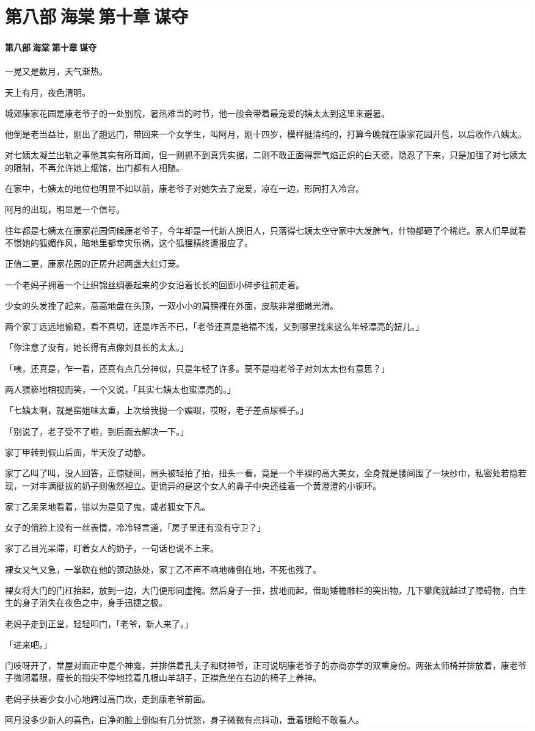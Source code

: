 # 第八部 海棠 第十章 谋夺

#### 第八部 海棠 第十章 谋夺

一晃又是数月，天气渐热。

天上有月，夜色清明。

城郊康家花园是康老爷子的一处别院，暑热难当的时节，他一般会带着最宠爱的姨太太到这里来避暑。

他倒是老当益壮，刚出了趟远门，带回来一个女学生，叫阿月，刚十四岁，模样挺清纯的，打算今晚就在康家花园开苞，以后收作八姨太。

对七姨太凝兰出轨之事他其实有所耳闻，但一则抓不到真凭实据，二则不敢正面得罪气焰正炽的白天德，隐忍了下来，只是加强了对七姨太的限制，不再允许她上烟馆，出门都有人相随。

在家中，七姨太的地位也明显不如以前，康老爷子对她失去了宠爱，凉在一边，形同打入冷宫。

阿月的出现，明显是一个信号。

往年都是七姨太在康家花园伺候康老爷子，今年却是一代新人换旧人，只落得七姨太空守家中大发脾气，什物都砸了个稀烂。家人们早就看不惯她的狐媚作风，暗地里都幸灾乐祸，这个狐狸精终遭报应了。

正值二更，康家花园的正房升起两盏大红灯笼。

一个老妈子拥着一个让织锦丝绸裹起来的少女沿着长长的回廊小碎步往前走着。

少女的头发挽了起来，高高地盘在头顶，一双小小的肩膀裸在外面，皮肤非常细嫩光滑。

两个家丁远远地偷窥，看不真切，还是咋舌不已，「老爷还真是艳福不浅，又到哪里找来这么年轻漂亮的妞儿。」

「你注意了没有，她长得有点像刘县长的太太。」

「咦，还真是，乍一看，还真有点几分神似，只是年轻了许多。莫不是咱老爷子对刘太太也有意思？」

两人猥亵地相视而笑，一个又说，「其实七姨太也蛮漂亮的。」

「七姨太啊，就是窑姐味太重，上次给我抛一个媚眼，哎呀，老子差点尿裤子。」

「别说了，老子受不了啦，到后面去解决一下。」

家丁甲转到假山后面，半天没了动静。

家丁乙叫了叫，没人回答，正惊疑间，肩头被轻拍了拍，扭头一看，竟是一个半裸的高大美女，全身就是腰间围了一块纱巾，私密处若隐若现，一对丰满挺拔的奶子则傲然袒立。更诡异的是这个女人的鼻子中央还挂着一个黄澄澄的小铜环。

家丁乙呆呆地看着，错以为是见了鬼，或者狐女下凡。

女子的俏脸上没有一丝表情，冷冷轻言道，「房子里还有没有守卫？」

家丁乙目光呆滞，盯着女人的奶子，一句话也说不上来。

裸女又气又急，一掌砍在他的颈动脉处，家丁乙不声不响地瘫倒在地，不死也残了。

裸女将大门的门杠抬起，放到一边，大门便形同虚掩。然后身子一扭，拔地而起，借助矮檐雕栏的突出物，几下攀爬就越过了障碍物，白生生的身子消失在夜色之中，身手迅捷之极。

老妈子走到正堂，轻轻叩门，「老爷，新人来了。」

「进来吧。」

门吱呀开了，堂屋对面正中是个神龛，并排供着孔夫子和财神爷，正可说明康老爷子的亦商亦学的双重身份。两张太师椅并排放着，康老爷子微闭着眼，瘦长的指尖不停地捻着几根山羊胡子，正襟危坐在右边的椅子上养神。

老妈子扶着少女小心地跨过高门坎，走到康老爷前面。

阿月没多少新人的喜色，白净的脸上倒似有几分忧愁，身子微微有点抖动，垂着眼睑不敢看人。
